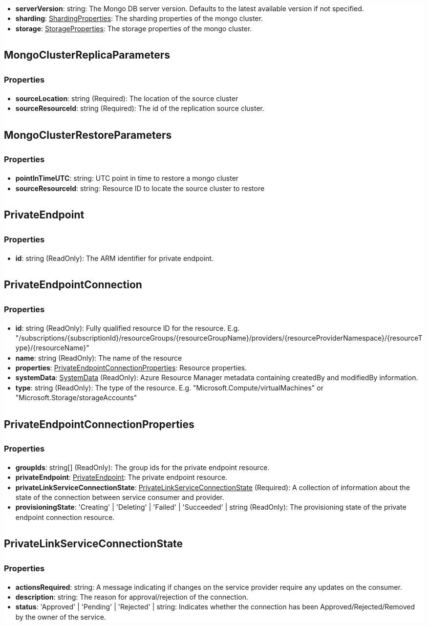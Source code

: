 * **serverVersion**: string: The Mongo DB server version. Defaults to the latest available version if not specified.
* **sharding**: [ShardingProperties](#shardingproperties): The sharding properties of the mongo cluster.
* **storage**: [StorageProperties](#storageproperties): The storage properties of the mongo cluster.

## MongoClusterReplicaParameters
### Properties
* **sourceLocation**: string (Required): The location of the source cluster
* **sourceResourceId**: string (Required): The id of the replication source cluster.

## MongoClusterRestoreParameters
### Properties
* **pointInTimeUTC**: string: UTC point in time to restore a mongo cluster
* **sourceResourceId**: string: Resource ID to locate the source cluster to restore

## PrivateEndpoint
### Properties
* **id**: string (ReadOnly): The ARM identifier for private endpoint.

## PrivateEndpointConnection
### Properties
* **id**: string (ReadOnly): Fully qualified resource ID for the resource. E.g. "/subscriptions/{subscriptionId}/resourceGroups/{resourceGroupName}/providers/{resourceProviderNamespace}/{resourceType}/{resourceName}"
* **name**: string (ReadOnly): The name of the resource
* **properties**: [PrivateEndpointConnectionProperties](#privateendpointconnectionproperties): Resource properties.
* **systemData**: [SystemData](#systemdata) (ReadOnly): Azure Resource Manager metadata containing createdBy and modifiedBy information.
* **type**: string (ReadOnly): The type of the resource. E.g. "Microsoft.Compute/virtualMachines" or "Microsoft.Storage/storageAccounts"

## PrivateEndpointConnectionProperties
### Properties
* **groupIds**: string[] (ReadOnly): The group ids for the private endpoint resource.
* **privateEndpoint**: [PrivateEndpoint](#privateendpoint): The private endpoint resource.
* **privateLinkServiceConnectionState**: [PrivateLinkServiceConnectionState](#privatelinkserviceconnectionstate) (Required): A collection of information about the state of the connection between service consumer and provider.
* **provisioningState**: 'Creating' | 'Deleting' | 'Failed' | 'Succeeded' | string (ReadOnly): The provisioning state of the private endpoint connection resource.

## PrivateLinkServiceConnectionState
### Properties
* **actionsRequired**: string: A message indicating if changes on the service provider require any updates on the consumer.
* **description**: string: The reason for approval/rejection of the connection.
* **status**: 'Approved' | 'Pending' | 'Rejected' | string: Indicates whether the connection has been Approved/Rejected/Removed by the owner of the service.
